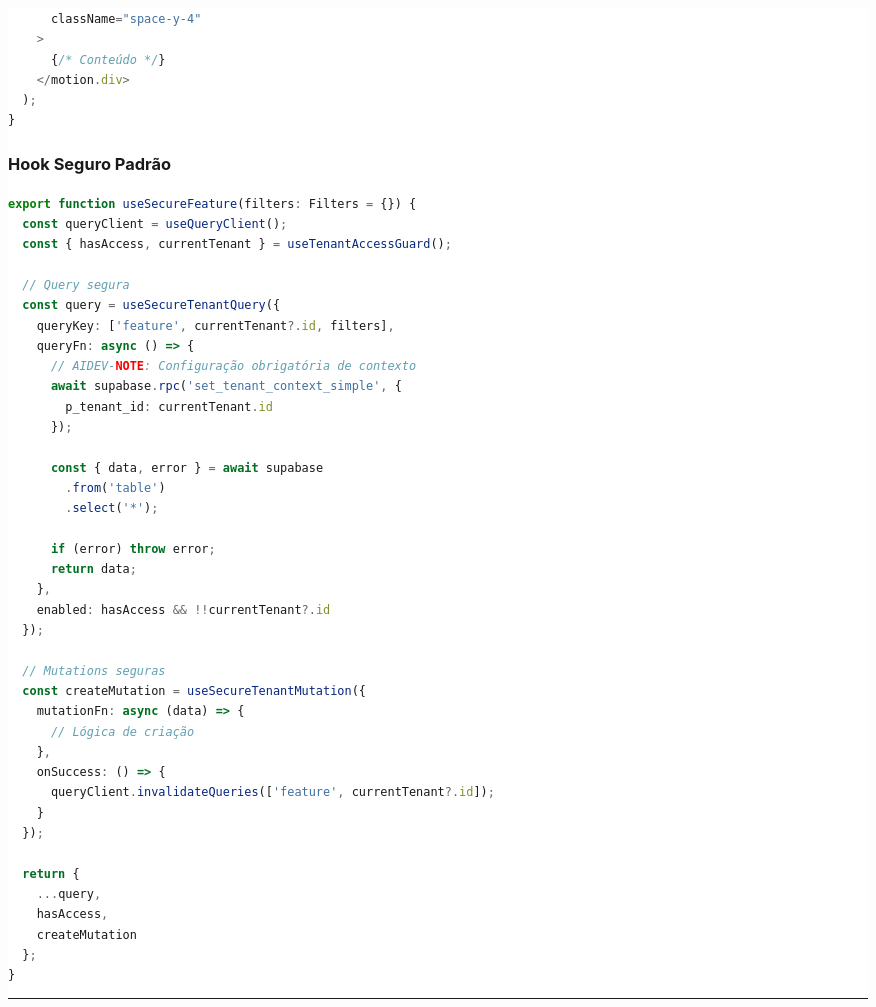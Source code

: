 ```typescript
      className="space-y-4"
    >
      {/* Conteúdo */}
    </motion.div>
  );
}
```

### Hook Seguro Padrão
```typescript
export function useSecureFeature(filters: Filters = {}) {
  const queryClient = useQueryClient();
  const { hasAccess, currentTenant } = useTenantAccessGuard();
  
  // Query segura
  const query = useSecureTenantQuery({
    queryKey: ['feature', currentTenant?.id, filters],
    queryFn: async () => {
      // AIDEV-NOTE: Configuração obrigatória de contexto
      await supabase.rpc('set_tenant_context_simple', {
        p_tenant_id: currentTenant.id
      });
      
      const { data, error } = await supabase
        .from('table')
        .select('*');
        
      if (error) throw error;
      return data;
    },
    enabled: hasAccess && !!currentTenant?.id
  });
  
  // Mutations seguras
  const createMutation = useSecureTenantMutation({
    mutationFn: async (data) => {
      // Lógica de criação
    },
    onSuccess: () => {
      queryClient.invalidateQueries(['feature', currentTenant?.id]);
    }
  });
  
  return {
    ...query,
    hasAccess,
    createMutation
  };
}
```

---